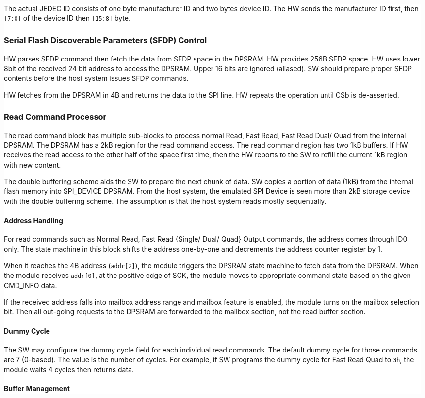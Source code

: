 The actual JEDEC ID consists of one byte manufacturer ID and two bytes device ID.
The HW sends the manufacturer ID first, then `[7:0]` of the device ID then `[15:8]` byte.

### Serial Flash Discoverable Parameters (SFDP) Control

HW parses SFDP command then fetch the data from SFDP space in the DPSRAM.
HW provides 256B SFDP space.
HW uses lower 8bit of the received 24 bit address to access the DPSRAM.
Upper 16 bits are ignored (aliased).
SW should prepare proper SFDP contents before the host system issues SFDP commands.

HW fetches from the DPSRAM in 4B and returns the data to the SPI line.
HW repeats the operation until CSb is de-asserted.

### Read Command Processor

The read command block has multiple sub-blocks to process normal Read, Fast Read, Fast Read Dual/ Quad from the internal DPSRAM.
The DPSRAM has a 2kB region for the read command access.
The read command region has two 1kB buffers.
If HW receives the read access to the other half of the space first time, then the HW reports to the SW to refill the current 1kB region with new content.

The double buffering scheme aids the SW to prepare the next chunk of data.
SW copies a portion of data (1kB) from the internal flash memory into SPI_DEVICE DPSRAM.
From the host system, the emulated SPI Device is seen more than 2kB storage device with the double buffering scheme.
The assumption is that the host system reads mostly sequentially.

#### Address Handling

For read commands such as Normal Read, Fast Read {Single/ Dual/ Quad} Output commands, the address comes through ID0 only.
The state machine in this block shifts the address one-by-one and decrements the address counter register by 1.

When it reaches the 4B address (`addr[2]`), the module triggers the DPSRAM state machine to fetch data from the DPSRAM.
When the module receives `addr[0]`, at the positive edge of SCK, the module moves to appropriate command state based on the given CMD_INFO data.

If the received address falls into mailbox address range and mailbox feature is enabled, the module turns on the mailbox selection bit.
Then all out-going requests to the DPSRAM are forwarded to the mailbox section, not the read buffer section.

#### Dummy Cycle

The SW may configure the dummy cycle field for each individual read commands.
The default dummy cycle for those commands are 7 (0-based).
The value is the number of cycles.
For example, if SW programs the dummy cycle for Fast Read Quad to `3h`, the module waits 4 cycles then returns data.

#### Buffer Management


[TPM over SPI 2.0]: https://trustedcomputinggroup.org/wp-content/uploads/Trusted-Platform-Module-Library-Family-2.0-Level-00-Revision-1.59_pub.zip
[TPM PCCP]: https://trustedcomputinggroup.org/resource/pc-client-platform-tpm-profile-ptp-specification/